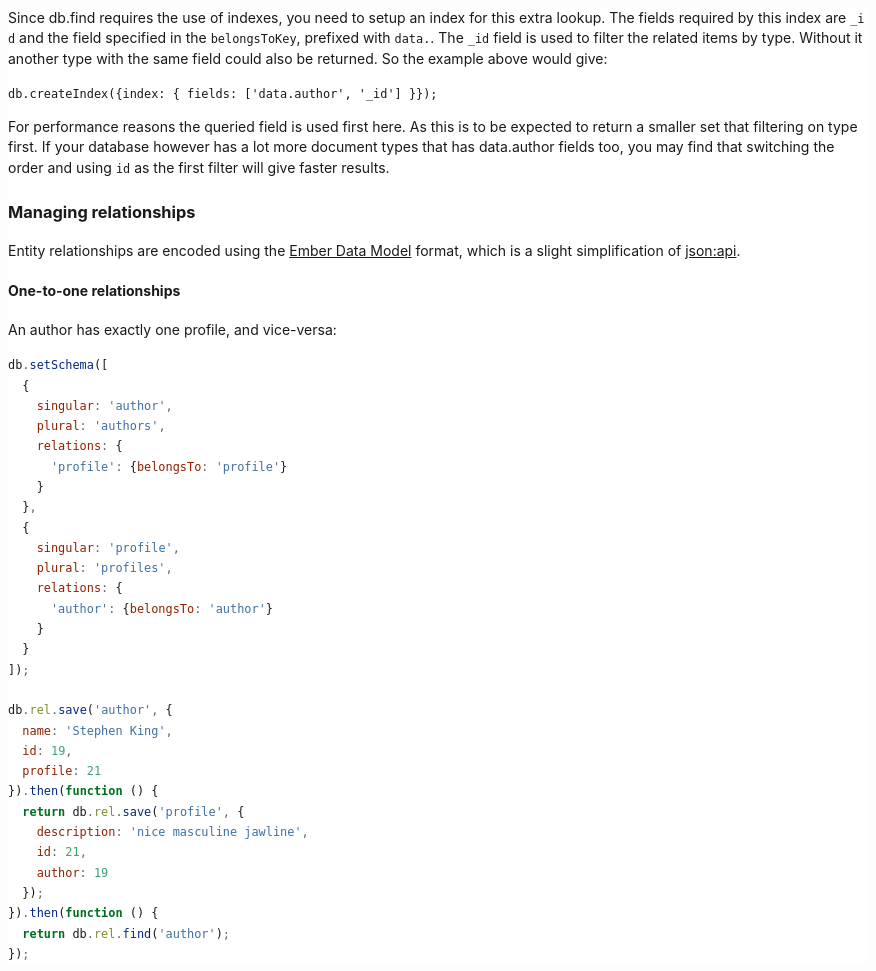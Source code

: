 Since db.find requires the use of indexes, you need to setup an index for this extra lookup. The fields required by this index are `_id` and the field specified in the `belongsToKey`, prefixed with `data.`. The `_id` field is used to filter the related items by type. Without it another type with the same field could also be returned.
So the example above would give:

```
db.createIndex({index: { fields: ['data.author', '_id'] }});
```

For performance reasons the queried field is used first here. As this is to be expected to return a smaller set that filtering on type first.
If your database however has a lot more document types that has data.author fields too, you may find that switching the order and using `id` as the first filter will give faster results.

### Managing relationships

Entity relationships are encoded using the [Ember Data Model](http://andycrum.github.io/ember-data-model-maker/) format, which is a slight simplification of [json:api](http://jsonapi.org/).

#### One-to-one relationships

An author has exactly one profile, and vice-versa:

```js
db.setSchema([
  {
    singular: 'author',
    plural: 'authors',
    relations: {
      'profile': {belongsTo: 'profile'}
    }
  },
  {
    singular: 'profile',
    plural: 'profiles',
    relations: {
      'author': {belongsTo: 'author'}
    }
  }
]);

db.rel.save('author', {
  name: 'Stephen King',
  id: 19,
  profile: 21
}).then(function () {
  return db.rel.save('profile', {
    description: 'nice masculine jawline',
    id: 21,
    author: 19
  });
}).then(function () {
  return db.rel.find('author');
});
```
